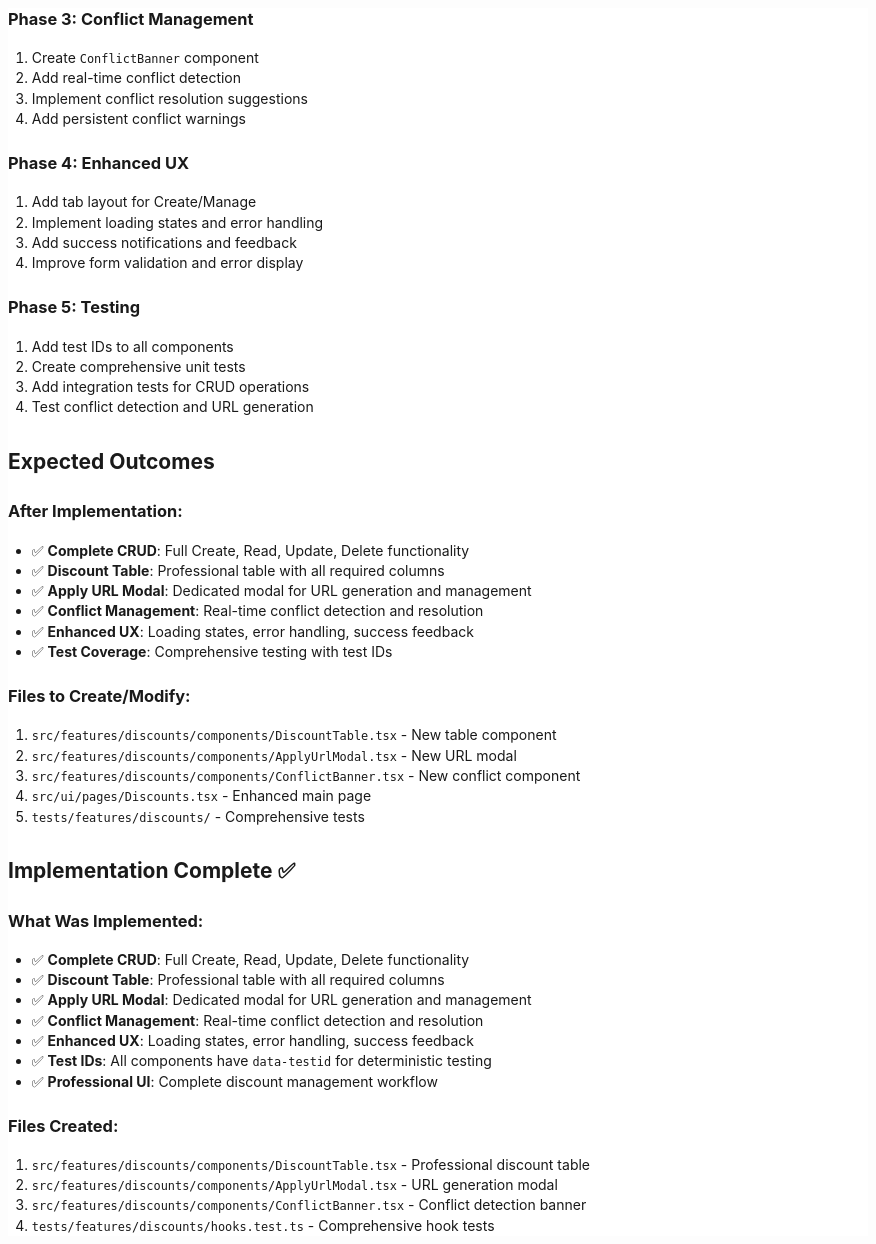### Phase 3: Conflict Management
1. Create `ConflictBanner` component
2. Add real-time conflict detection
3. Implement conflict resolution suggestions
4. Add persistent conflict warnings

### Phase 4: Enhanced UX
1. Add tab layout for Create/Manage
2. Implement loading states and error handling
3. Add success notifications and feedback
4. Improve form validation and error display

### Phase 5: Testing
1. Add test IDs to all components
2. Create comprehensive unit tests
3. Add integration tests for CRUD operations
4. Test conflict detection and URL generation

## Expected Outcomes

### After Implementation:
- ✅ **Complete CRUD**: Full Create, Read, Update, Delete functionality
- ✅ **Discount Table**: Professional table with all required columns
- ✅ **Apply URL Modal**: Dedicated modal for URL generation and management
- ✅ **Conflict Management**: Real-time conflict detection and resolution
- ✅ **Enhanced UX**: Loading states, error handling, success feedback
- ✅ **Test Coverage**: Comprehensive testing with test IDs

### Files to Create/Modify:
1. `src/features/discounts/components/DiscountTable.tsx` - New table component
2. `src/features/discounts/components/ApplyUrlModal.tsx` - New URL modal
3. `src/features/discounts/components/ConflictBanner.tsx` - New conflict component
4. `src/ui/pages/Discounts.tsx` - Enhanced main page
5. `tests/features/discounts/` - Comprehensive tests

## Implementation Complete ✅

### What Was Implemented:
- ✅ **Complete CRUD**: Full Create, Read, Update, Delete functionality
- ✅ **Discount Table**: Professional table with all required columns
- ✅ **Apply URL Modal**: Dedicated modal for URL generation and management
- ✅ **Conflict Management**: Real-time conflict detection and resolution
- ✅ **Enhanced UX**: Loading states, error handling, success feedback
- ✅ **Test IDs**: All components have `data-testid` for deterministic testing
- ✅ **Professional UI**: Complete discount management workflow

### Files Created:
1. `src/features/discounts/components/DiscountTable.tsx` - Professional discount table
2. `src/features/discounts/components/ApplyUrlModal.tsx` - URL generation modal
3. `src/features/discounts/components/ConflictBanner.tsx` - Conflict detection banner
4. `tests/features/discounts/hooks.test.ts` - Comprehensive hook tests
